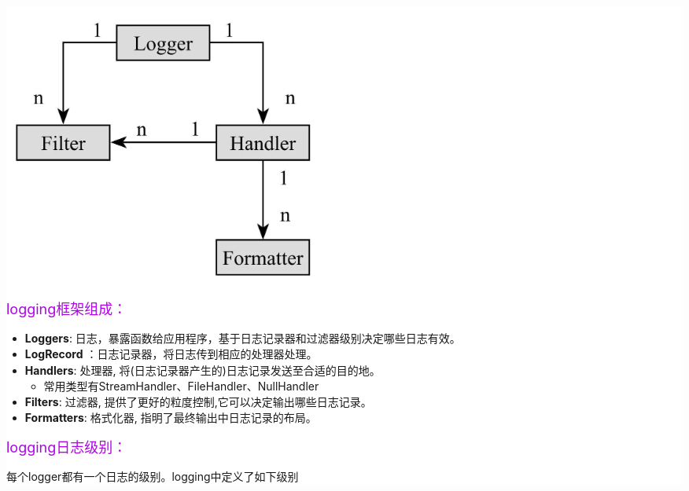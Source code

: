 <img src=res/18.%20logging%E6%A8%A1%E5%9D%97/7749898-35d553d115ffa17f.webp width = 400/>

<font size=4 color=AER4E6>logging框架组成：</font>

- **Loggers**: 日志，暴露函数给应用程序，基于日志记录器和过滤器级别决定哪些日志有效。
- **LogRecord** ：日志记录器，将日志传到相应的处理器处理。
- **Handlers**: 处理器, 将(日志记录器产生的)日志记录发送至合适的目的地。
  * 常用类型有StreamHandler、FileHandler、NullHandler
- **Filters**: 过滤器, 提供了更好的粒度控制,它可以决定输出哪些日志记录。
- **Formatters**: 格式化器, 指明了最终输出中日志记录的布局。

<font size=4 color=AER4E6>logging日志级别：</font>

每个logger都有一个日志的级别。logging中定义了如下级别
